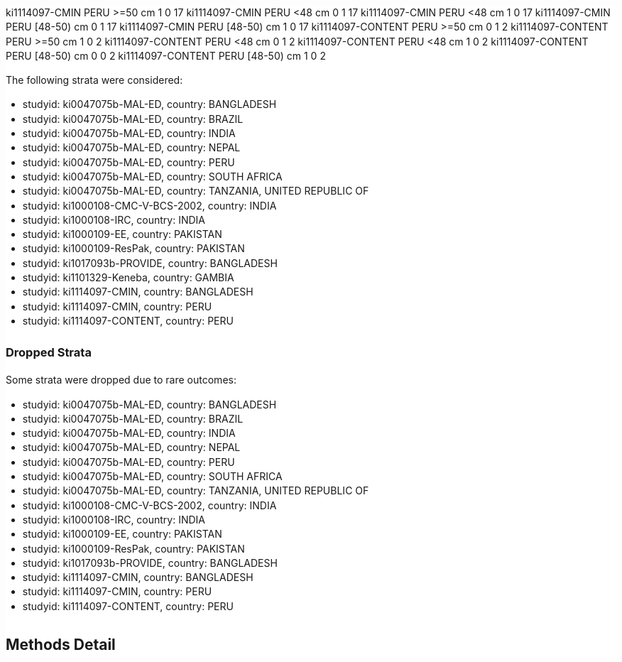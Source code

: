 ki1114097-CMIN             PERU                           >=50 cm              1        0     17
ki1114097-CMIN             PERU                           <48 cm               0        1     17
ki1114097-CMIN             PERU                           <48 cm               1        0     17
ki1114097-CMIN             PERU                           [48-50) cm           0        1     17
ki1114097-CMIN             PERU                           [48-50) cm           1        0     17
ki1114097-CONTENT          PERU                           >=50 cm              0        1      2
ki1114097-CONTENT          PERU                           >=50 cm              1        0      2
ki1114097-CONTENT          PERU                           <48 cm               0        1      2
ki1114097-CONTENT          PERU                           <48 cm               1        0      2
ki1114097-CONTENT          PERU                           [48-50) cm           0        0      2
ki1114097-CONTENT          PERU                           [48-50) cm           1        0      2


The following strata were considered:

* studyid: ki0047075b-MAL-ED, country: BANGLADESH
* studyid: ki0047075b-MAL-ED, country: BRAZIL
* studyid: ki0047075b-MAL-ED, country: INDIA
* studyid: ki0047075b-MAL-ED, country: NEPAL
* studyid: ki0047075b-MAL-ED, country: PERU
* studyid: ki0047075b-MAL-ED, country: SOUTH AFRICA
* studyid: ki0047075b-MAL-ED, country: TANZANIA, UNITED REPUBLIC OF
* studyid: ki1000108-CMC-V-BCS-2002, country: INDIA
* studyid: ki1000108-IRC, country: INDIA
* studyid: ki1000109-EE, country: PAKISTAN
* studyid: ki1000109-ResPak, country: PAKISTAN
* studyid: ki1017093b-PROVIDE, country: BANGLADESH
* studyid: ki1101329-Keneba, country: GAMBIA
* studyid: ki1114097-CMIN, country: BANGLADESH
* studyid: ki1114097-CMIN, country: PERU
* studyid: ki1114097-CONTENT, country: PERU

### Dropped Strata

Some strata were dropped due to rare outcomes:

* studyid: ki0047075b-MAL-ED, country: BANGLADESH
* studyid: ki0047075b-MAL-ED, country: BRAZIL
* studyid: ki0047075b-MAL-ED, country: INDIA
* studyid: ki0047075b-MAL-ED, country: NEPAL
* studyid: ki0047075b-MAL-ED, country: PERU
* studyid: ki0047075b-MAL-ED, country: SOUTH AFRICA
* studyid: ki0047075b-MAL-ED, country: TANZANIA, UNITED REPUBLIC OF
* studyid: ki1000108-CMC-V-BCS-2002, country: INDIA
* studyid: ki1000108-IRC, country: INDIA
* studyid: ki1000109-EE, country: PAKISTAN
* studyid: ki1000109-ResPak, country: PAKISTAN
* studyid: ki1017093b-PROVIDE, country: BANGLADESH
* studyid: ki1114097-CMIN, country: BANGLADESH
* studyid: ki1114097-CMIN, country: PERU
* studyid: ki1114097-CONTENT, country: PERU

## Methods Detail
